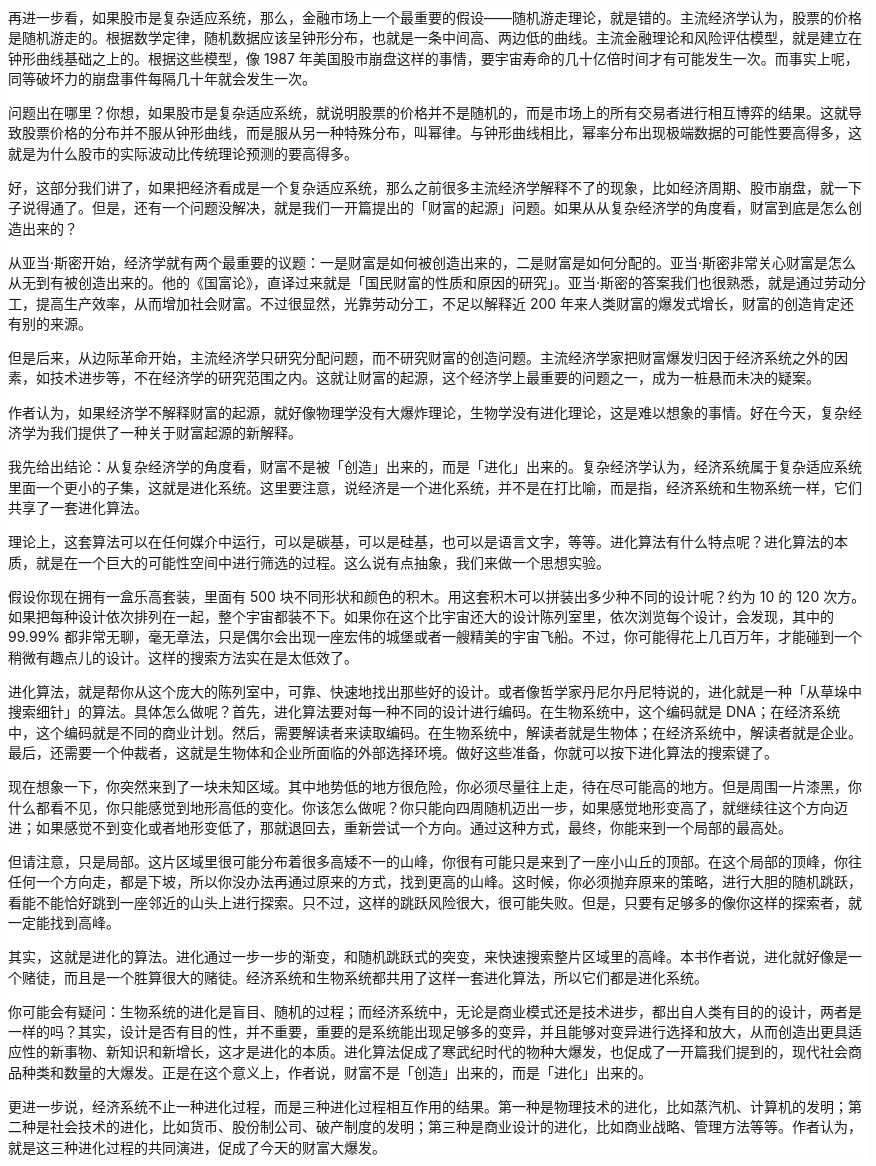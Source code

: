 再进一步看，如果股市是复杂适应系统，那么，金融市场上一个最重要的假设——随机游走理论，就是错的。主流经济学认为，股票的价格是随机游走的。根据数学定律，随机数据应该呈钟形分布，也就是一条中间高、两边低的曲线。主流金融理论和风险评估模型，就是建立在钟形曲线基础之上的。根据这些模型，像 1987 年美国股市崩盘这样的事情，要宇宙寿命的几十亿倍时间才有可能发生一次。而事实上呢，同等破坏力的崩盘事件每隔几十年就会发生一次。

问题出在哪里？你想，如果股市是复杂适应系统，就说明股票的价格并不是随机的，而是市场上的所有交易者进行相互博弈的结果。这就导致股票价格的分布并不服从钟形曲线，而是服从另一种特殊分布，叫幂律。与钟形曲线相比，幂率分布出现极端数据的可能性要高得多，这就是为什么股市的实际波动比传统理论预测的要高得多。

好，这部分我们讲了，如果把经济看成是一个复杂适应系统，那么之前很多主流经济学解释不了的现象，比如经济周期、股市崩盘，就一下子说得通了。但是，还有一个问题没解决，就是我们一开篇提出的「财富的起源」问题。如果从从复杂经济学的角度看，财富到底是怎么创造出来的？ 

从亚当·斯密开始，经济学就有两个最重要的议题：一是财富是如何被创造出来的，二是财富是如何分配的。亚当·斯密非常关心财富是怎么从无到有被创造出来的。他的《国富论》，直译过来就是「国民财富的性质和原因的研究」。亚当·斯密的答案我们也很熟悉，就是通过劳动分工，提高生产效率，从而增加社会财富。不过很显然，光靠劳动分工，不足以解释近 200 年来人类财富的爆发式增长，财富的创造肯定还有别的来源。

但是后来，从边际革命开始，主流经济学只研究分配问题，而不研究财富的创造问题。主流经济学家把财富爆发归因于经济系统之外的因素，如技术进步等，不在经济学的研究范围之内。这就让财富的起源，这个经济学上最重要的问题之一，成为一桩悬而未决的疑案。

作者认为，如果经济学不解释财富的起源，就好像物理学没有大爆炸理论，生物学没有进化理论，这是难以想象的事情。好在今天，复杂经济学为我们提供了一种关于财富起源的新解释。

我先给出结论：从复杂经济学的角度看，财富不是被「创造」出来的，而是「进化」出来的。复杂经济学认为，经济系统属于复杂适应系统里面一个更小的子集，这就是进化系统。这里要注意，说经济是一个进化系统，并不是在打比喻，而是指，经济系统和生物系统一样，它们共享了一套进化算法。

理论上，这套算法可以在任何媒介中运行，可以是碳基，可以是硅基，也可以是语言文字，等等。进化算法有什么特点呢？进化算法的本质，就是在一个巨大的可能性空间中进行筛选的过程。这么说有点抽象，我们来做一个思想实验。

假设你现在拥有一盒乐高套装，里面有 500 块不同形状和颜色的积木。用这套积木可以拼装出多少种不同的设计呢？约为 10 的 120 次方。如果把每种设计依次排列在一起，整个宇宙都装不下。如果你在这个比宇宙还大的设计陈列室里，依次浏览每个设计，会发现，其中的 99.99% 都非常无聊，毫无章法，只是偶尔会出现一座宏伟的城堡或者一艘精美的宇宙飞船。不过，你可能得花上几百万年，才能碰到一个稍微有趣点儿的设计。这样的搜索方法实在是太低效了。

进化算法，就是帮你从这个庞大的陈列室中，可靠、快速地找出那些好的设计。或者像哲学家丹尼尔丹尼特说的，进化就是一种「从草垛中搜索细针」的算法。具体怎么做呢？首先，进化算法要对每一种不同的设计进行编码。在生物系统中，这个编码就是 DNA；在经济系统中，这个编码就是不同的商业计划。然后，需要解读者来读取编码。在生物系统中，解读者就是生物体；在经济系统中，解读者就是企业。最后，还需要一个仲裁者，这就是生物体和企业所面临的外部选择环境。做好这些准备，你就可以按下进化算法的搜索键了。

现在想象一下，你突然来到了一块未知区域。其中地势低的地方很危险，你必须尽量往上走，待在尽可能高的地方。但是周围一片漆黑，你什么都看不见，你只能感觉到地形高低的变化。你该怎么做呢？你只能向四周随机迈出一步，如果感觉地形变高了，就继续往这个方向迈进；如果感觉不到变化或者地形变低了，那就退回去，重新尝试一个方向。通过这种方式，最终，你能来到一个局部的最高处。

但请注意，只是局部。这片区域里很可能分布着很多高矮不一的山峰，你很有可能只是来到了一座小山丘的顶部。在这个局部的顶峰，你往任何一个方向走，都是下坡，所以你没办法再通过原来的方式，找到更高的山峰。这时候，你必须抛弃原来的策略，进行大胆的随机跳跃，看能不能恰好跳到一座邻近的山头上进行探索。只不过，这样的跳跃风险很大，很可能失败。但是，只要有足够多的像你这样的探索者，就一定能找到高峰。

其实，这就是进化的算法。进化通过一步一步的渐变，和随机跳跃式的突变，来快速搜索整片区域里的高峰。本书作者说，进化就好像是一个赌徒，而且是一个胜算很大的赌徒。经济系统和生物系统都共用了这样一套进化算法，所以它们都是进化系统。

你可能会有疑问：生物系统的进化是盲目、随机的过程；而经济系统中，无论是商业模式还是技术进步，都出自人类有目的的设计，两者是一样的吗？其实，设计是否有目的性，并不重要，重要的是系统能出现足够多的变异，并且能够对变异进行选择和放大，从而创造出更具适应性的新事物、新知识和新增长，这才是进化的本质。进化算法促成了寒武纪时代的物种大爆发，也促成了一开篇我们提到的，现代社会商品种类和数量的大爆发。正是在这个意义上，作者说，财富不是「创造」出来的，而是「进化」出来的。

更进一步说，经济系统不止一种进化过程，而是三种进化过程相互作用的结果。第一种是物理技术的进化，比如蒸汽机、计算机的发明；第二种是社会技术的进化，比如货币、股份制公司、破产制度的发明；第三种是商业设计的进化，比如商业战略、管理方法等等。作者认为，就是这三种进化过程的共同演进，促成了今天的财富大爆发。




